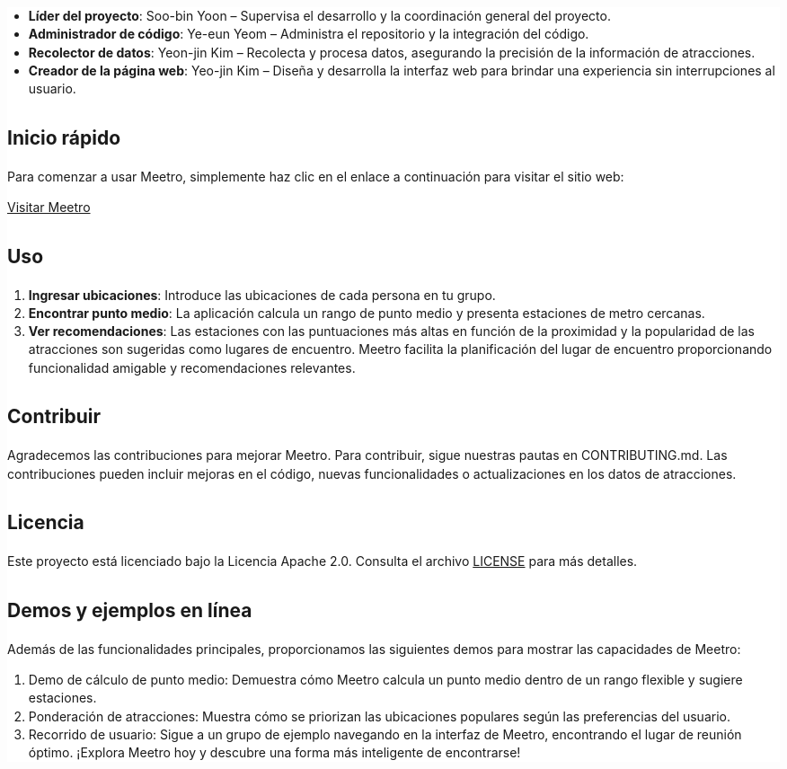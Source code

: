 - **Líder del proyecto**: Soo-bin Yoon – Supervisa el desarrollo y la coordinación general del proyecto.
- **Administrador de código**: Ye-eun Yeom – Administra el repositorio y la integración del código.
- **Recolector de datos**: Yeon-jin Kim – Recolecta y procesa datos, asegurando la precisión de la información de atracciones.
- **Creador de la página web**: Yeo-jin Kim – Diseña y desarrolla la interfaz web para brindar una experiencia sin interrupciones al usuario.

## Inicio rápido
Para comenzar a usar Meetro, simplemente haz clic en el enlace a continuación para visitar el sitio web:

[Visitar Meetro](http://localhost:3000)

## Uso
1. **Ingresar ubicaciones**: Introduce las ubicaciones de cada persona en tu grupo.
2. **Encontrar punto medio**: La aplicación calcula un rango de punto medio y presenta estaciones de metro cercanas.
3. **Ver recomendaciones**: Las estaciones con las puntuaciones más altas en función de la proximidad y la popularidad de las atracciones son sugeridas como lugares de encuentro.
Meetro facilita la planificación del lugar de encuentro proporcionando funcionalidad amigable y recomendaciones relevantes.

## Contribuir
Agradecemos las contribuciones para mejorar Meetro. Para contribuir, sigue nuestras pautas en CONTRIBUTING.md. Las contribuciones pueden incluir mejoras en el código, nuevas funcionalidades o actualizaciones en los datos de atracciones.

## Licencia
Este proyecto está licenciado bajo la Licencia Apache 2.0. Consulta el archivo [LICENSE](https://github.com/Jineeary/meetro/blob/main/LICENSE) para más detalles.

## Demos y ejemplos en línea
Además de las funcionalidades principales, proporcionamos las siguientes demos para mostrar las capacidades de Meetro:

1. Demo de cálculo de punto medio: Demuestra cómo Meetro calcula un punto medio dentro de un rango flexible y sugiere estaciones.
2. Ponderación de atracciones: Muestra cómo se priorizan las ubicaciones populares según las preferencias del usuario.
3. Recorrido de usuario: Sigue a un grupo de ejemplo navegando en la interfaz de Meetro, encontrando el lugar de reunión óptimo.
¡Explora Meetro hoy y descubre una forma más inteligente de encontrarse!

